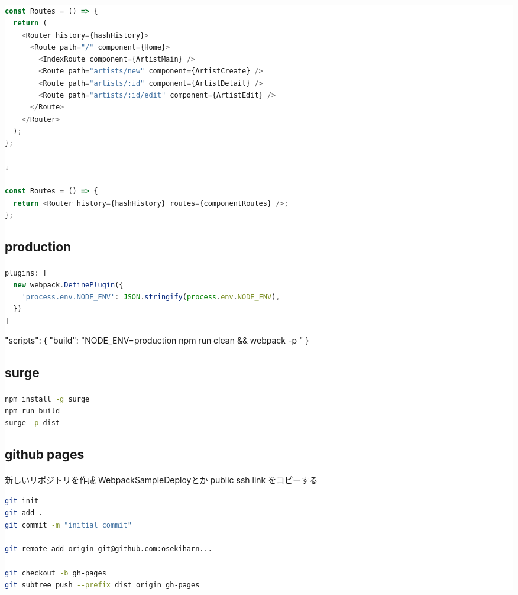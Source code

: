```js
const Routes = () => {
  return (
    <Router history={hashHistory}>
      <Route path="/" component={Home}>
        <IndexRoute component={ArtistMain} />
        <Route path="artists/new" component={ArtistCreate} />
        <Route path="artists/:id" component={ArtistDetail} />
        <Route path="artists/:id/edit" component={ArtistEdit} />
      </Route>
    </Router>
  );
};

↓

const Routes = () => {
  return <Router history={hashHistory} routes={componentRoutes} />;
};
```

## production 

```js
plugins: [
  new webpack.DefinePlugin({
    'process.env.NODE_ENV': JSON.stringify(process.env.NODE_ENV),
  })
]
```

"scripts": {
  "build": "NODE_ENV=production npm run clean && webpack -p "
}

## surge

```bash
npm install -g surge
npm run build
surge -p dist
```

## github pages

新しいリポジトリを作成
WebpackSampleDeployとか
public
ssh link をコピーする

```bash
git init
git add .
git commit -m "initial commit"

git remote add origin git@github.com:osekiharn...

git checkout -b gh-pages
git subtree push --prefix dist origin gh-pages
```
